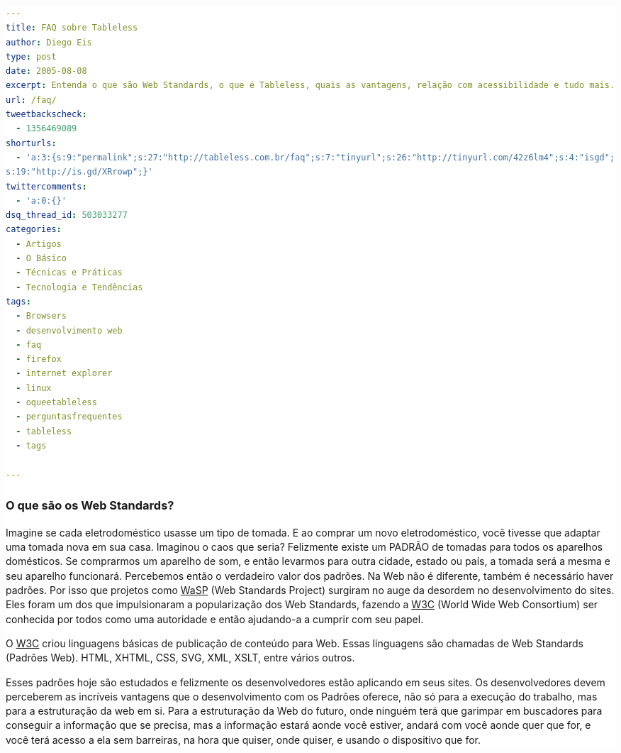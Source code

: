 ```yaml
---
title: FAQ sobre Tableless
author: Diego Eis
type: post
date: 2005-08-08
excerpt: Entenda o que são Web Standards, o que é Tableless, quais as vantagens, relação com acessibilidade e tudo mais.
url: /faq/
tweetbackscheck:
  - 1356469089
shorturls:
  - 'a:3:{s:9:"permalink";s:27:"http://tableless.com.br/faq";s:7:"tinyurl";s:26:"http://tinyurl.com/42z6lm4";s:4:"isgd";s:19:"http://is.gd/XRrowp";}'
twittercomments:
  - 'a:0:{}'
dsq_thread_id: 503033277
categories:
  - Artigos
  - O Básico
  - Técnicas e Práticas
  - Tecnologia e Tendências
tags:
  - Browsers
  - desenvolvimento web
  - faq
  - firefox
  - internet explorer
  - linux
  - oqueetableless
  - perguntasfrequentes
  - tableless
  - tags

---
```

### O que são os Web Standards?

Imagine se cada eletrodoméstico usasse um tipo de tomada. E ao comprar um novo eletrodoméstico, você tivesse que adaptar uma tomada nova em sua casa. Imaginou o caos que seria? Felizmente existe um PADRÃO de tomadas para todos os aparelhos domésticos. Se comprarmos um aparelho de som, e então levarmos para outra cidade, estado ou país, a tomada será a mesma e seu aparelho funcionará. Percebemos então o verdadeiro valor dos padrões. Na Web não é diferente, também é necessário haver padrões. Por isso que projetos como [WaSP][1] (Web Standards Project) surgiram no auge da desordem no desenvolvimento do sites. Eles foram um dos que impulsionaram a popularização dos Web Standards, fazendo a [W3C][2] (World Wide Web Consortium) ser conhecida por todos como uma autoridade e então ajudando-a a cumprir com seu papel.

O [W3C][3] criou linguagens básicas de publicação de conteúdo para Web. Essas linguagens são chamadas de Web Standards (Padrões Web). HTML, XHTML, CSS, SVG, XML, XSLT, entre vários outros.

Esses padrões hoje são estudados e felizmente os desenvolvedores estão aplicando em seus sites. Os desenvolvedores devem perceberem as incríveis vantagens que o desenvolvimento com os Padrões oferece, não só para a execução do trabalho, mas para a estruturação da web em si. Para a estruturação da Web do futuro, onde ninguém terá que garimpar em buscadores para conseguir a informação que se precisa, mas a informação estará aonde você estiver, andará com você aonde quer que for, e você terá acesso a ela sem barreiras, na hora que quiser, onde quiser, e usando o dispositivo que for.


 [1]: http://www.webstandards.org/about/mission/pt/
 [2]: http://www.w3.org/
 [3]: http://www.w3.org/ "World Wide Web Consortium"
 [4]: http://www.csszengarden.com/
 [5]: http://www.mardiros.net/bobby-accessibility-tool.html
 [6]: http://www.st-andrews.ac.uk/its/web/accessibility/cynthia_validator.shtml
 [7]: http://www1.acessobrasil.org.br/dasilva/dasilva.html
 [8]: http://www.w3.org/WAI/
 [9]: http://espn.com